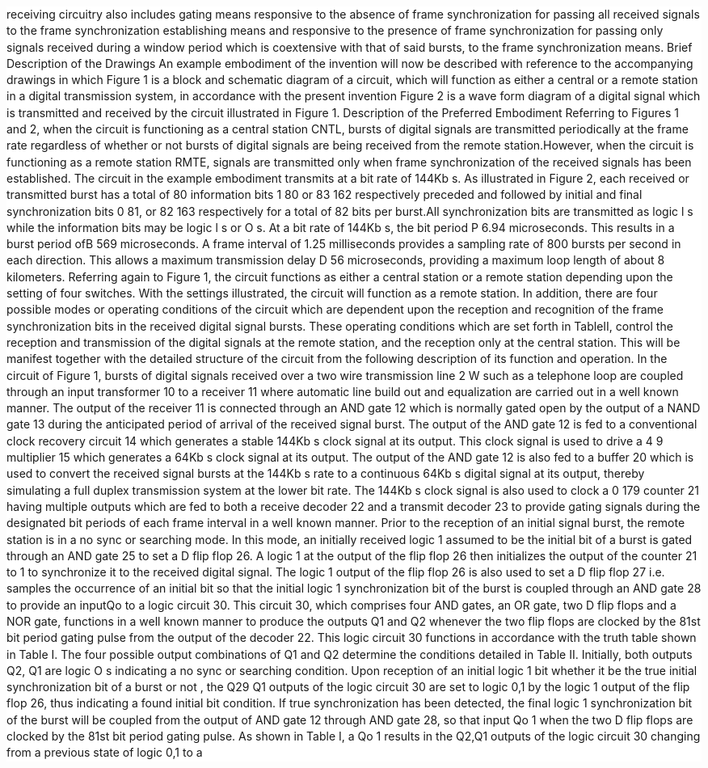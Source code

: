 receiving circuitry also includes gating means responsive to the absence of frame synchronization for passing all received signals to the frame synchronization establishing means and responsive to the presence of frame synchronization for passing only signals received during a window period which is coextensive with that of said bursts, to the frame synchronization means. Brief Description of the Drawings An example embodiment of the invention will now be described with reference to the accompanying drawings in which Figure 1 is a block and schematic diagram of a circuit, which will function as either a central or a remote station in a digital transmission system, in accordance with the present invention Figure 2 is a wave form diagram of a digital signal which is transmitted and received by the circuit illustrated in Figure 1. Description of the Preferred Embodiment Referring to Figures 1 and 2, when the circuit is functioning as a central station CNTL, bursts of digital signals are transmitted periodically at the frame rate regardless of whether or not bursts of digital signals are being received from the remote station.However, when the circuit is functioning as a remote station RMTE, signals are transmitted only when frame synchronization of the received signals has been established. The circuit in the example embodiment transmits at a bit rate of 144Kb s. As illustrated in Figure 2, each received or transmitted burst has a total of 80 information bits 1 80 or 83 162 respectively preceded and followed by initial and final synchronization bits 0 81, or 82 163 respectively for a total of 82 bits per burst.All synchronization bits are transmitted as logic l s while the information bits may be logic l s or O s. At a bit rate of 144Kb s, the bit period P 6.94 microseconds. This results in a burst period ofB 569 microseconds. A frame interval of 1.25 milliseconds provides a sampling rate of 800 bursts per second in each direction. This allows a maximum transmission delay D 56 microseconds, providing a maximum loop length of about 8 kilometers. Referring again to Figure 1, the circuit functions as either a central station or a remote station depending upon the setting of four switches. With the settings illustrated, the circuit will function as a remote station. In addition, there are four possible modes or operating conditions of the circuit which are dependent upon the reception and recognition of the frame synchronization bits in the received digital signal bursts. These operating conditions which are set forth in TableII, control the reception and transmission of the digital signals at the remote station, and the reception only at the central station. This will be manifest together with the detailed structure of the circuit from the following description of its function and operation. In the circuit of Figure 1, bursts of digital signals received over a two wire transmission line 2 W such as a telephone loop are coupled through an input transformer 10 to a receiver 11 where automatic line build out and equalization are carried out in a well known manner. The output of the receiver 11 is connected through an AND gate 12 which is normally gated open by the output of a NAND gate 13 during the anticipated period of arrival of the received signal burst. The output of the AND gate 12 is fed to a conventional clock recovery circuit 14 which generates a stable 144Kb s clock signal at its output. This clock signal is used to drive a 4 9 multiplier 15 which generates a 64Kb s clock signal at its output. The output of the AND gate 12 is also fed to a buffer 20 which is used to convert the received signal bursts at the 144Kb s rate to a continuous 64Kb s digital signal at its output, thereby simulating a full duplex transmission system at the lower bit rate. The 144Kb s clock signal is also used to clock a 0 179 counter 21 having multiple outputs which are fed to both a receive decoder 22 and a transmit decoder 23 to provide gating signals during the designated bit periods of each frame interval in a well known manner. Prior to the reception of an initial signal burst, the remote station is in a no sync or searching mode. In this mode, an initially received logic 1 assumed to be the initial bit of a burst is gated through an AND gate 25 to set a D flip flop 26. A logic 1 at the output of the flip flop 26 then initializes the output of the counter 21 to 1 to synchronize it to the received digital signal. The logic 1 output of the flip flop 26 is also used to set a D flip flop 27 i.e. samples the occurrence of an initial bit so that the initial logic 1 synchronization bit of the burst is coupled through an AND gate 28 to provide an inputQo to a logic circuit 30. This circuit 30, which comprises four AND gates, an OR gate, two D flip flops and a NOR gate, functions in a well known manner to produce the outputs Q1 and Q2 whenever the two flip flops are clocked by the 81st bit period gating pulse from the output of the decoder 22. This logic circuit 30 functions in accordance with the truth table shown in Table I. The four possible output combinations of Q1 and Q2 determine the conditions detailed in Table II. Initially, both outputs Q2, Q1 are logic O s indicating a no sync or searching condition. Upon reception of an initial logic 1 bit whether it be the true initial synchronization bit of a burst or not , the Q29 Q1 outputs of the logic circuit 30 are set to logic 0,1 by the logic 1 output of the flip flop 26, thus indicating a found initial bit condition. If true synchronization has been detected, the final logic 1 synchronization bit of the burst will be coupled from the output of AND gate 12 through AND gate 28, so that input Qo 1 when the two D flip flops are clocked by the 81st bit period gating pulse. As shown in Table I, a Qo 1 results in the Q2,Q1 outputs of the logic circuit 30 changing from a previous state of logic 0,1 to a